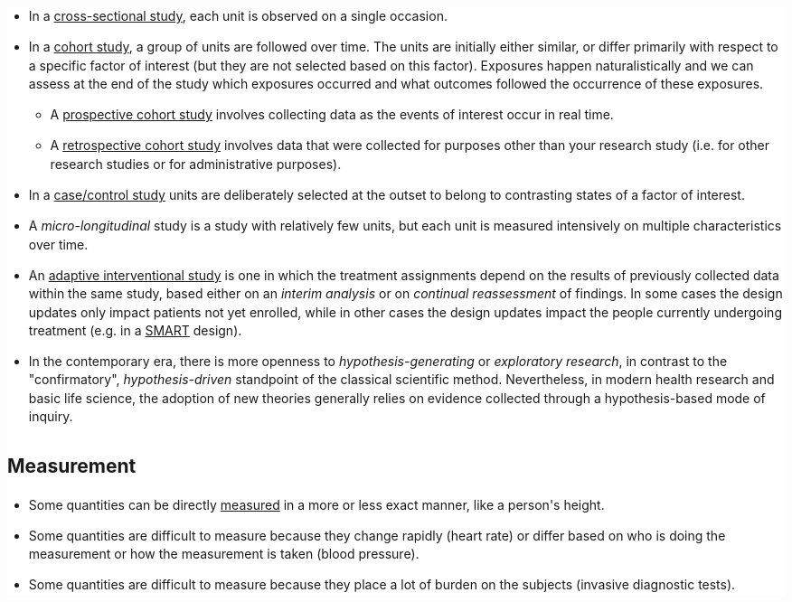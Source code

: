   - In a
    [cross-sectional study](https://en.wikipedia.org/wiki/Cross-sectional_study),
    each unit is observed on a single occasion.

  - In a [cohort study](https://en.wikipedia.org/wiki/Cohort_study), a group
    of units are followed over time. The units are initially either similar,
    or differ primarily with respect to a specific factor of interest (but
    they are not selected based on this factor). Exposures happen
    naturalistically and we can assess at the end of the study which exposures
    occurred and what outcomes followed the occurrence of these exposures.

    - A
      [prospective cohort study](https://en.wikipedia.org/wiki/Prospective_cohort_study)
      involves collecting data as the events of interest occur in real time.

    - A
      [retrospective cohort study](https://en.wikipedia.org/wiki/Retrospective_cohort_study)
      involves data that were collected for purposes other than your research
      study (i.e. for other research studies or for administrative purposes).

  - In a [case/control study](c) units are deliberately selected at the outset
    to belong to contrasting states of a factor of interest.

  - A _micro-longitudinal_ study is a study with relatively few units, but
    each unit is measured intensively on multiple characteristics over time.

  - An
    [adaptive interventional study](<https://en.wikipedia.org/wiki/Adaptive_design_(medicine)>)
    is one in which the treatment assignments depend on the results of
    previously collected data within the same study, based either on an
    _interim analysis_ or on _continual reassessment_ of findings. In some
    cases the design updates only impact patients not yet enrolled, while in
    other cases the design updates impact the people currently undergoing
    treatment (e.g. in a
    [SMART](https://www.ncbi.nlm.nih.gov/pmc/articles/PMC4167891) design).

- In the contemporary era, there is more openness to _hypothesis-generating_
  or _exploratory research_, in contrast to the "confirmatory",
  _hypothesis-driven_ standpoint of the classical scientific method.
  Nevertheless, in modern health research and basic life science, the adoption
  of new theories generally relies on evidence collected through a
  hypothesis-based mode of inquiry.

## Measurement

- Some quantities can be directly
  [measured](https://en.wikipedia.org/wiki/Measurement) in a more or less
  exact manner, like a person's height.

- Some quantities are difficult to measure because they change rapidly (heart
  rate) or differ based on who is doing the measurement or how the measurement
  is taken (blood pressure).

- Some quantities are difficult to measure because they place a lot of burden
  on the subjects (invasive diagnostic tests).
